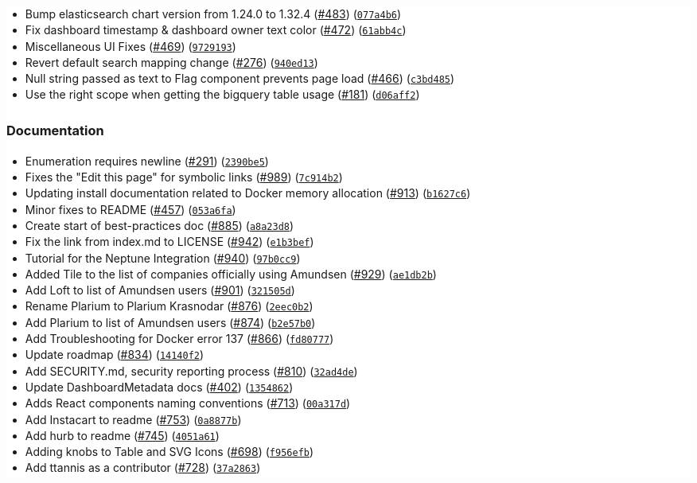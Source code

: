 * Bump elasticsearch chart version from 1.24.0 to 1.32.4 ([#483](https://github.com/dorianj/amundsen/issues/483)) ([`077a4b6`](https://github.com/dorianj/amundsen/commit/077a4b6ba065fdfb2469c3de97b0cf0c7befc8e3))
* Fix dashboard timestamp & dashboard owner text color ([#472](https://github.com/dorianj/amundsen/issues/472)) ([`61abb4c`](https://github.com/dorianj/amundsen/commit/61abb4c5d99c9654772a7ab594ffdd7cde903685))
* Miscellaneous UI Fixes ([#469](https://github.com/dorianj/amundsen/issues/469)) ([`9729193`](https://github.com/dorianj/amundsen/commit/972919322726cebf87848769379a89444c809ba8))
* Revert default search mapping change ([#276](https://github.com/dorianj/amundsen/issues/276)) ([`940ed13`](https://github.com/dorianj/amundsen/commit/940ed131704ef5c354e940ef89f0eebd7699ae2b))
* Null string passed as text to Flag component prevents page load ([#466](https://github.com/dorianj/amundsen/issues/466)) ([`c3bd485`](https://github.com/dorianj/amundsen/commit/c3bd4853ad7c8753450628729ece0308e4d05ce5))
* Use the right scope when getting the bigquery table usage ([#181](https://github.com/dorianj/amundsen/issues/181)) ([`d06aff2`](https://github.com/dorianj/amundsen/commit/d06aff27e85a7ae36535556521b71afaaa7adcf0))

### Documentation
* Enumeration requires newline ([#291](https://github.com/dorianj/amundsen/issues/291)) ([`2390be5`](https://github.com/dorianj/amundsen/commit/2390be58d805cbdfb859e6126cabb7556816f7d2))
* Fixes the "Edit this page" for symbolic links ([#989](https://github.com/dorianj/amundsen/issues/989)) ([`7c914b2`](https://github.com/dorianj/amundsen/commit/7c914b2d7020b2976e1b26ae5c326edd9f337325))
* Updating install documentation related to Docker memory allocation ([#913](https://github.com/dorianj/amundsen/issues/913)) ([`b1627c6`](https://github.com/dorianj/amundsen/commit/b1627c64fae1e3ea5c6cee941a7214f86aef00f3))
* Minor fixes to README ([#457](https://github.com/dorianj/amundsen/issues/457)) ([`053a6fa`](https://github.com/dorianj/amundsen/commit/053a6faa976bcaf3505112df8689c80eb0474ca6))
* Create start of best-practices doc ([#885](https://github.com/dorianj/amundsen/issues/885)) ([`a8a23d8`](https://github.com/dorianj/amundsen/commit/a8a23d8694f52735b6ffd14c233bca77c57875ea))
* Fix the link from index.md to LICENSE ([#942](https://github.com/dorianj/amundsen/issues/942)) ([`e1b3bef`](https://github.com/dorianj/amundsen/commit/e1b3bef16329c90def6c5854f3175b86b1533092))
* Tutorial for the Neptune Integration ([#940](https://github.com/dorianj/amundsen/issues/940)) ([`97b0cc9`](https://github.com/dorianj/amundsen/commit/97b0cc9fdee8e229d99283b25b8021b7984087f7))
* Added Tile to the list of companies officially using Amundsen ([#929](https://github.com/dorianj/amundsen/issues/929)) ([`ae1db2b`](https://github.com/dorianj/amundsen/commit/ae1db2b23ed6a140eb720d6cad0ba7e1382054ef))
* Add Loft to list of Amundsen users ([#901](https://github.com/dorianj/amundsen/issues/901)) ([`321505d`](https://github.com/dorianj/amundsen/commit/321505df34f29713ec91764c3816853f0bffa13e))
* Rename Plarium to Plarium Krasnodar ([#876](https://github.com/dorianj/amundsen/issues/876)) ([`2eec0b2`](https://github.com/dorianj/amundsen/commit/2eec0b2801980f58ea9ab33ddaee4d3ed15355ad))
* Add Plarium to list of Amundsen users ([#874](https://github.com/dorianj/amundsen/issues/874)) ([`b2e57b0`](https://github.com/dorianj/amundsen/commit/b2e57b0d52b390eae3316a3c04e67a2fafad3118))
* Add Troubleshooting for Docker error 137 ([#866](https://github.com/dorianj/amundsen/issues/866)) ([`fd80777`](https://github.com/dorianj/amundsen/commit/fd80777ba0d0628cebadf4d332afefc462a55080))
* Update roadmap ([#834](https://github.com/dorianj/amundsen/issues/834)) ([`14140f2`](https://github.com/dorianj/amundsen/commit/14140f2526f67e6af3f8bb06a58cef4129f0c931))
* Add SECURITY.md, security reporting process ([#810](https://github.com/dorianj/amundsen/issues/810)) ([`32ad4de`](https://github.com/dorianj/amundsen/commit/32ad4de5c891639a79ccbf04143f316c4b6cd722))
* Update DashboardMetadata docs ([#402](https://github.com/dorianj/amundsen/issues/402)) ([`1354862`](https://github.com/dorianj/amundsen/commit/1354862b6274a61f71cac3b9b7d5b2a533bc5c8c))
* Adds React components naming conventions ([#713](https://github.com/dorianj/amundsen/issues/713)) ([`00a317d`](https://github.com/dorianj/amundsen/commit/00a317de2cea522a3b763c49f7ddd2ab038632f6))
* Add Instacart to readme ([#753](https://github.com/dorianj/amundsen/issues/753)) ([`0a8877b`](https://github.com/dorianj/amundsen/commit/0a8877b76b964b14d920f64fe85d95b6d731bed9))
* Add hurb to readme ([#745](https://github.com/dorianj/amundsen/issues/745)) ([`4051a61`](https://github.com/dorianj/amundsen/commit/4051a6178296cdf72fdee5cbed5f4c0965a0939e))
* Adding knobs to Table and SVG Icons ([#698](https://github.com/dorianj/amundsen/issues/698)) ([`f956efb`](https://github.com/dorianj/amundsen/commit/f956efb58f7e074bc1f73a65f3a43a905fd14d48))
* Add ttannis as a contributor ([#728](https://github.com/dorianj/amundsen/issues/728)) ([`37a2863`](https://github.com/dorianj/amundsen/commit/37a2863c9fd61a6441cbbdfa33ebd5b1f3edd9f1))